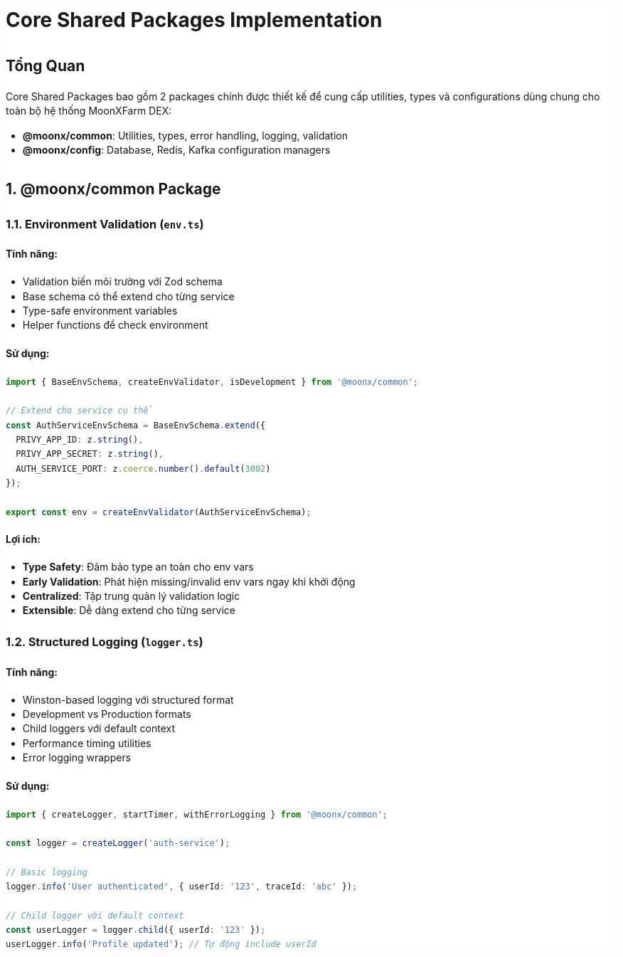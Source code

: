 # Core Shared Packages Implementation

## Tổng Quan

Core Shared Packages bao gồm 2 packages chính được thiết kế để cung cấp utilities, types và configurations dùng chung cho toàn bộ hệ thống MoonXFarm DEX:

- **@moonx/common**: Utilities, types, error handling, logging, validation
- **@moonx/config**: Database, Redis, Kafka configuration managers

## 1. @moonx/common Package

### 1.1. Environment Validation (`env.ts`)

#### Tính năng:
- Validation biến môi trường với Zod schema
- Base schema có thể extend cho từng service
- Type-safe environment variables
- Helper functions để check environment

#### Sử dụng:
```typescript
import { BaseEnvSchema, createEnvValidator, isDevelopment } from '@moonx/common';

// Extend cho service cụ thể
const AuthServiceEnvSchema = BaseEnvSchema.extend({
  PRIVY_APP_ID: z.string(),
  PRIVY_APP_SECRET: z.string(),
  AUTH_SERVICE_PORT: z.coerce.number().default(3002)
});

export const env = createEnvValidator(AuthServiceEnvSchema);
```

#### Lợi ích:
- **Type Safety**: Đảm bảo type an toàn cho env vars
- **Early Validation**: Phát hiện missing/invalid env vars ngay khi khởi động
- **Centralized**: Tập trung quản lý validation logic
- **Extensible**: Dễ dàng extend cho từng service

### 1.2. Structured Logging (`logger.ts`)

#### Tính năng:
- Winston-based logging với structured format
- Development vs Production formats
- Child loggers với default context
- Performance timing utilities
- Error logging wrappers

#### Sử dụng:
```typescript
import { createLogger, startTimer, withErrorLogging } from '@moonx/common';

const logger = createLogger('auth-service');

// Basic logging
logger.info('User authenticated', { userId: '123', traceId: 'abc' });

// Child logger với default context
const userLogger = logger.child({ userId: '123' });
userLogger.info('Profile updated'); // Tự động include userId

```